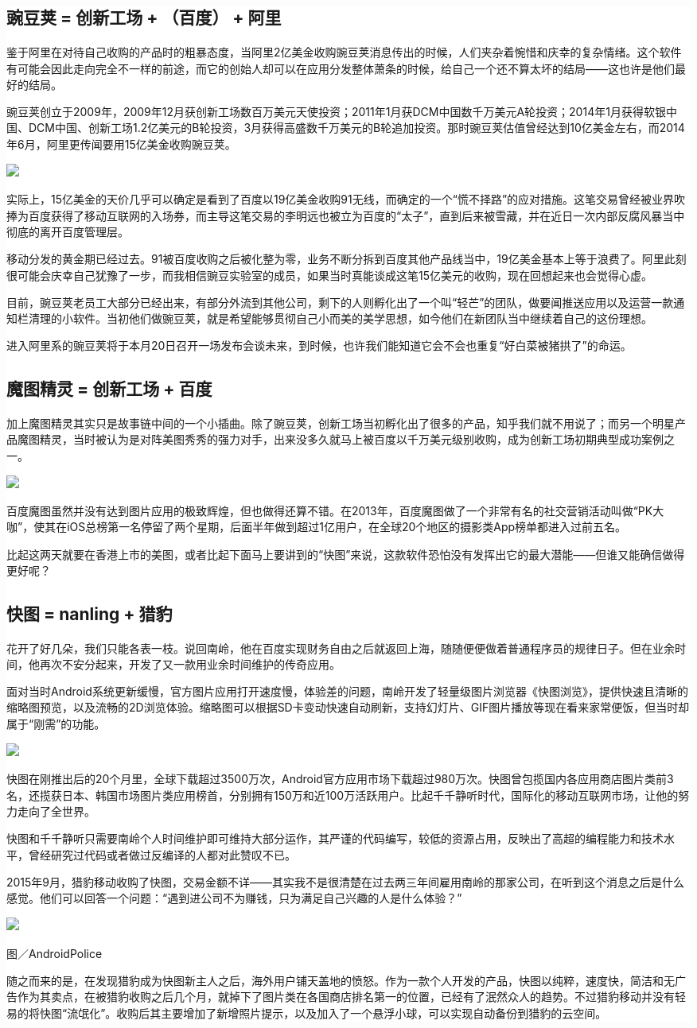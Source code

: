 ## 豌豆荚 = 创新工场 + （百度） + 阿里

鉴于阿里在对待自己收购的产品时的粗暴态度，当阿里2亿美金收购豌豆荚消息传出的时候，人们夹杂着惋惜和庆幸的复杂情绪。这个软件有可能会因此走向完全不一样的前途，而它的创始人却可以在应用分发整体萧条的时候，给自己一个还不算太坏的结局——这也许是他们最好的结局。

豌豆荚创立于2009年，2009年12月获创新工场数百万美元天使投资；2011年1月获DCM中国数千万美元A轮投资；2014年1月获得软银中国、DCM中国、创新工场1.2亿美元的B轮投资，3月获得高盛数千万美元的B轮追加投资。那时豌豆荚估值曾经达到10亿美金左右，而2014年6月，阿里更传闻要用15亿美金收购豌豆荚。

![](https://lishuhang.me/img/2016/12/14/shi-gu-yi-han-de-tian/03.jpg)

实际上，15亿美金的天价几乎可以确定是看到了百度以19亿美金收购91无线，而确定的一个“慌不择路”的应对措施。这笔交易曾经被业界吹捧为百度获得了移动互联网的入场券，而主导这笔交易的李明远也被立为百度的“太子”，直到后来被雪藏，并在近日一次内部反腐风暴当中彻底的离开百度管理层。

移动分发的黄金期已经过去。91被百度收购之后被化整为零，业务不断分拆到百度其他产品线当中，19亿美金基本上等于浪费了。阿里此刻很可能会庆幸自己犹豫了一步，而我相信豌豆实验室的成员，如果当时真能谈成这笔15亿美元的收购，现在回想起来也会觉得心虚。

目前，豌豆荚老员工大部分已经出来，有部分外流到其他公司，剩下的人则孵化出了一个叫“轻芒”的团队，做要闻推送应用以及运营一款通知栏清理的小软件。当初他们做豌豆荚，就是希望能够贯彻自己小而美的美学思想，如今他们在新团队当中继续着自己的这份理想。

进入阿里系的豌豆荚将于本月20日召开一场发布会谈未来，到时候，也许我们能知道它会不会也重复“好白菜被猪拱了”的命运。

## 魔图精灵 = 创新工场 + 百度

加上魔图精灵其实只是故事链中间的一个小插曲。除了豌豆荚，创新工场当初孵化出了很多的产品，知乎我们就不用说了；而另一个明星产品魔图精灵，当时被认为是对阵美图秀秀的强力对手，出来没多久就马上被百度以千万美元级别收购，成为创新工场初期典型成功案例之一。

![](https://lishuhang.me/img/2016/12/14/shi-gu-yi-han-de-tian/04.jpg)

百度魔图虽然并没有达到图片应用的极致辉煌，但也做得还算不错。在2013年，百度魔图做了一个非常有名的社交营销活动叫做“PK大咖”，使其在iOS总榜第一名停留了两个星期，后面半年做到超过1亿用户，在全球20个地区的摄影类App榜单都进入过前五名。

比起这两天就要在香港上市的美图，或者比起下面马上要讲到的“快图”来说，这款软件恐怕没有发挥出它的最大潜能——但谁又能确信做得更好呢？

## 快图 = nanling + 猎豹

花开了好几朵，我们只能各表一枝。说回南岭，他在百度实现财务自由之后就返回上海，随随便便做着普通程序员的规律日子。但在业余时间，他再次不安分起来，开发了又一款用业余时间维护的传奇应用。

面对当时Android系统更新缓慢，官方图片应用打开速度慢，体验差的问题，南岭开发了轻量级图片浏览器《快图浏览》，提供快速且清晰的缩略图预览，以及流畅的2D浏览体验。缩略图可以根据SD卡变动快速自动刷新，支持幻灯片、GIF图片播放等现在看来家常便饭，但当时却属于“刚需”的功能。

![](https://lishuhang.me/img/2016/12/14/shi-gu-yi-han-de-tian/05.png)

快图在刚推出后的20个月里，全球下载超过3500万次，Android官方应用市场下载超过980万次。快图曾包揽国内各应用商店图片类前3名，还揽获日本、韩国市场图片类应用榜首，分别拥有150万和近100万活跃用户。比起千千静听时代，国际化的移动互联网市场，让他的努力走向了全世界。

快图和千千静听只需要南岭个人时间维护即可维持大部分运作，其严谨的代码编写，较低的资源占用，反映出了高超的编程能力和技术水平，曾经研究过代码或者做过反编译的人都对此赞叹不已。

2015年9月，猎豹移动收购了快图，交易金额不详——其实我不是很清楚在过去两三年间雇用南岭的那家公司，在听到这个消息之后是什么感觉。他们可以回答一个问题：“遇到进公司不为赚钱，只为满足自己兴趣的人是什么体验？”

![](https://lishuhang.me/img/2016/12/14/shi-gu-yi-han-de-tian/06.png)

图／AndroidPolice

随之而来的是，在发现猎豹成为快图新主人之后，海外用户铺天盖地的愤怒。作为一款个人开发的产品，快图以纯粹，速度快，简洁和无广告作为其卖点，在被猎豹收购之后几个月，就掉下了图片类在各国商店排名第一的位置，已经有了泯然众人的趋势。不过猎豹移动并没有轻易的将快图“流氓化”。收购后其主要增加了新增照片提示，以及加入了一个悬浮小球，可以实现自动备份到猎豹的云空间。
